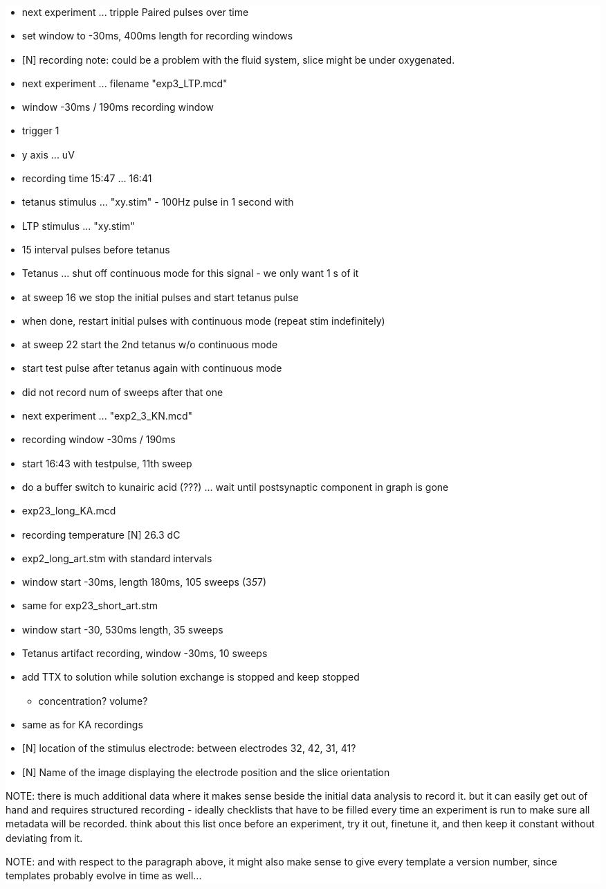 - next experiment ... tripple Paired pulses over time
- set window to -30ms, 400ms length for recording windows
- [N] recording note: could be a problem with the fluid system, slice might be under oxygenated.

- next experiment ... filename "exp3_LTP.mcd"
- window -30ms / 190ms recording window
- trigger 1
- y axis ... uV
- recording time 15:47 ... 16:41
- tetanus stimulus ... "xy.stim" - 100Hz pulse in 1 second with 
- LTP stimulus ... "xy.stim"
- 15 interval pulses before tetanus 

- Tetanus ... shut off continuous mode for this signal - we only want 1 s of it

- at sweep 16 we stop the initial pulses and start tetanus pulse
- when done, restart initial pulses with continuous mode (repeat stim indefinitely)
- at sweep 22 start the 2nd tetanus w/o continuous mode
- start test pulse after tetanus again with continuous mode
- did not record num of sweeps after that one


- next experiment ... "exp2_3_KN.mcd"
- recording window -30ms / 190ms
- start 16:43 with testpulse, 11th sweep
- do a buffer switch to kunairic acid (???) ... wait until postsynaptic component in graph is gone


- exp23_long_KA.mcd
- recording temperature [N] 26.3 dC
- exp2_long_art.stm with standard intervals
- window start -30ms, length 180ms, 105 sweeps (3*5*7)

- same for exp23_short_art.stm
- window start -30, 530ms length, 35 sweeps

- Tetanus artifact recording, window -30ms, 10 sweeps

- add TTX to solution while solution exchange is stopped and keep stopped
  - concentration? volume?
- same as for KA recordings

- [N] location of the stimulus electrode: between electrodes 32, 42, 31, 41?
- [N] Name of the image displaying the electrode position and the slice orientation



NOTE: there is much additional data where it makes sense beside the initial data analysis to record it. but it
can easily get out of hand and requires structured recording - ideally checklists that have to be filled every time 
an experiment is run to make sure all metadata will be recorded. think about this list once before an experiment,
try it out, finetune it, and then keep it constant without deviating from it.

NOTE: and with respect to the paragraph above, it might also make sense to give every template a version number,
since templates probably evolve in time as well...
